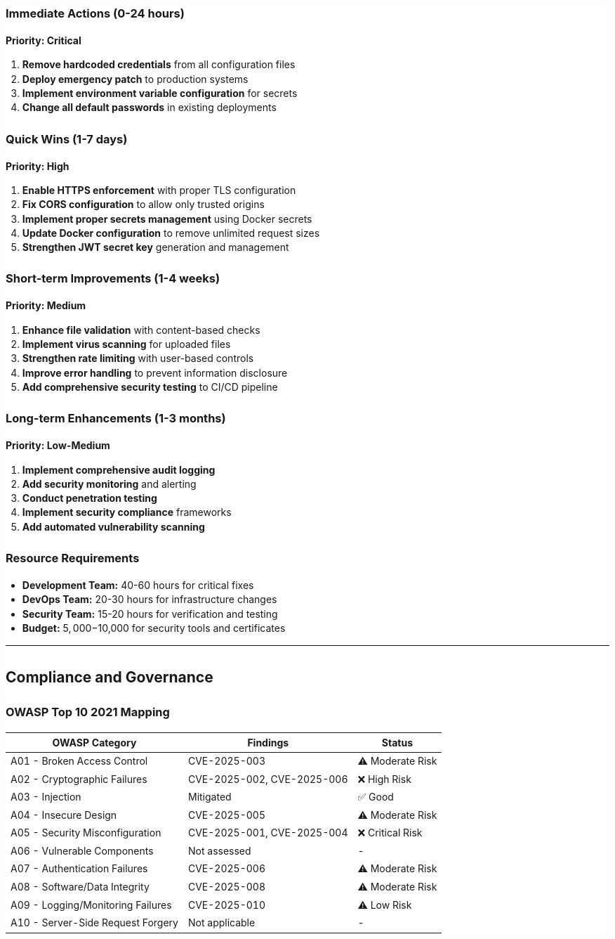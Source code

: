 ### Immediate Actions (0-24 hours)
**Priority: Critical**
1. **Remove hardcoded credentials** from all configuration files
2. **Deploy emergency patch** to production systems
3. **Implement environment variable configuration** for secrets
4. **Change all default passwords** in existing deployments

### Quick Wins (1-7 days)
**Priority: High**
1. **Enable HTTPS enforcement** with proper TLS configuration
2. **Fix CORS configuration** to allow only trusted origins
3. **Implement proper secrets management** using Docker secrets
4. **Update Docker configuration** to remove unlimited request sizes
5. **Strengthen JWT secret key** generation and management

### Short-term Improvements (1-4 weeks)
**Priority: Medium**
1. **Enhance file validation** with content-based checks
2. **Implement virus scanning** for uploaded files
3. **Strengthen rate limiting** with user-based controls
4. **Improve error handling** to prevent information disclosure
5. **Add comprehensive security testing** to CI/CD pipeline

### Long-term Enhancements (1-3 months)
**Priority: Low-Medium**
1. **Implement comprehensive audit logging**
2. **Add security monitoring** and alerting
3. **Conduct penetration testing**
4. **Implement security compliance** frameworks
5. **Add automated vulnerability scanning**

### Resource Requirements
- **Development Team:** 40-60 hours for critical fixes
- **DevOps Team:** 20-30 hours for infrastructure changes
- **Security Team:** 15-20 hours for verification and testing
- **Budget:** $5,000-$10,000 for security tools and certificates

---

## Compliance and Governance

### OWASP Top 10 2021 Mapping
| OWASP Category | Findings | Status |
|----------------|----------|---------|
| A01 - Broken Access Control | CVE-2025-003 | ⚠️ Moderate Risk |
| A02 - Cryptographic Failures | CVE-2025-002, CVE-2025-006 | ❌ High Risk |
| A03 - Injection | Mitigated | ✅ Good |
| A04 - Insecure Design | CVE-2025-005 | ⚠️ Moderate Risk |
| A05 - Security Misconfiguration | CVE-2025-001, CVE-2025-004 | ❌ Critical Risk |
| A06 - Vulnerable Components | Not assessed | - |
| A07 - Authentication Failures | CVE-2025-006 | ⚠️ Moderate Risk |
| A08 - Software/Data Integrity | CVE-2025-008 | ⚠️ Moderate Risk |
| A09 - Logging/Monitoring Failures | CVE-2025-010 | ⚠️ Low Risk |
| A10 - Server-Side Request Forgery | Not applicable | - |
